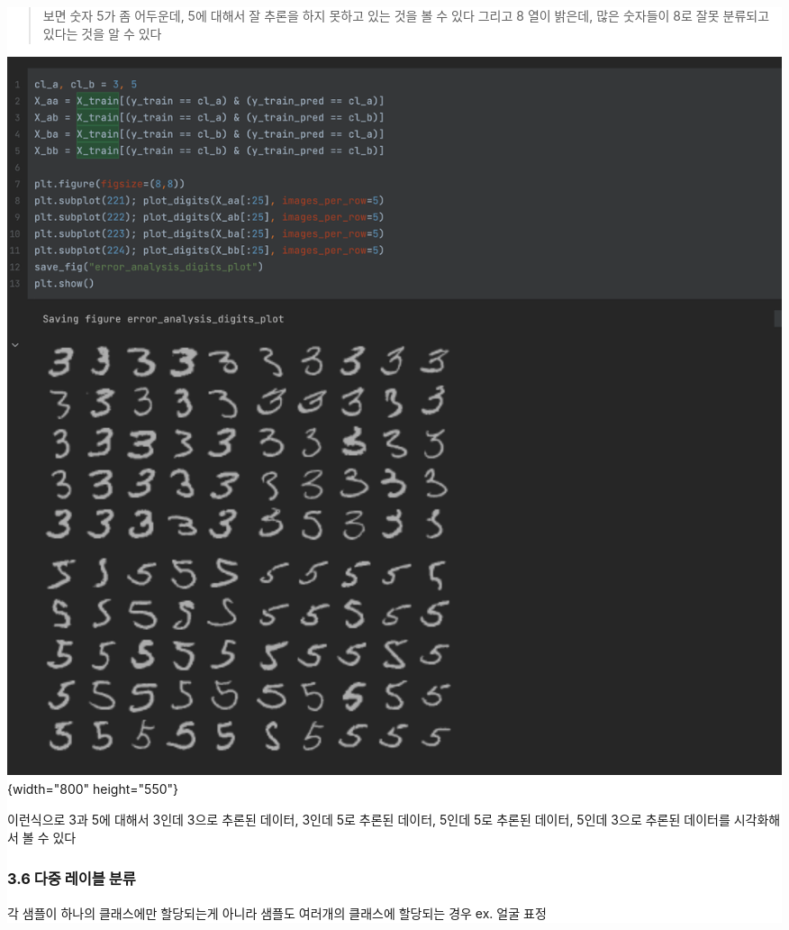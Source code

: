 > 보면 숫자 5가 좀 어두운데, 5에 대해서 잘 추론을 하지 못하고 있는 것을 볼 수 있다
> 그리고 8 열이 밝은데, 많은 숫자들이 8로 잘못 분류되고 있다는 것을 알 수 있다

![image](assets/image3_7.png){width="800" height="550"}

이런식으로 3과 5에 대해서 3인데 3으로 추론된 데이터, 3인데 5로 추론된 데이터, 5인데 5로 추론된 데이터, 5인데 3으로 추론된 데이터를 시각화해서 볼 수 있다



### 3.6 다중 레이블 분류

각 샘플이 하나의 클래스에만 할당되는게 아니라 샘플도 여러개의 클래스에 할당되는 경우
ex. 얼굴 표정
